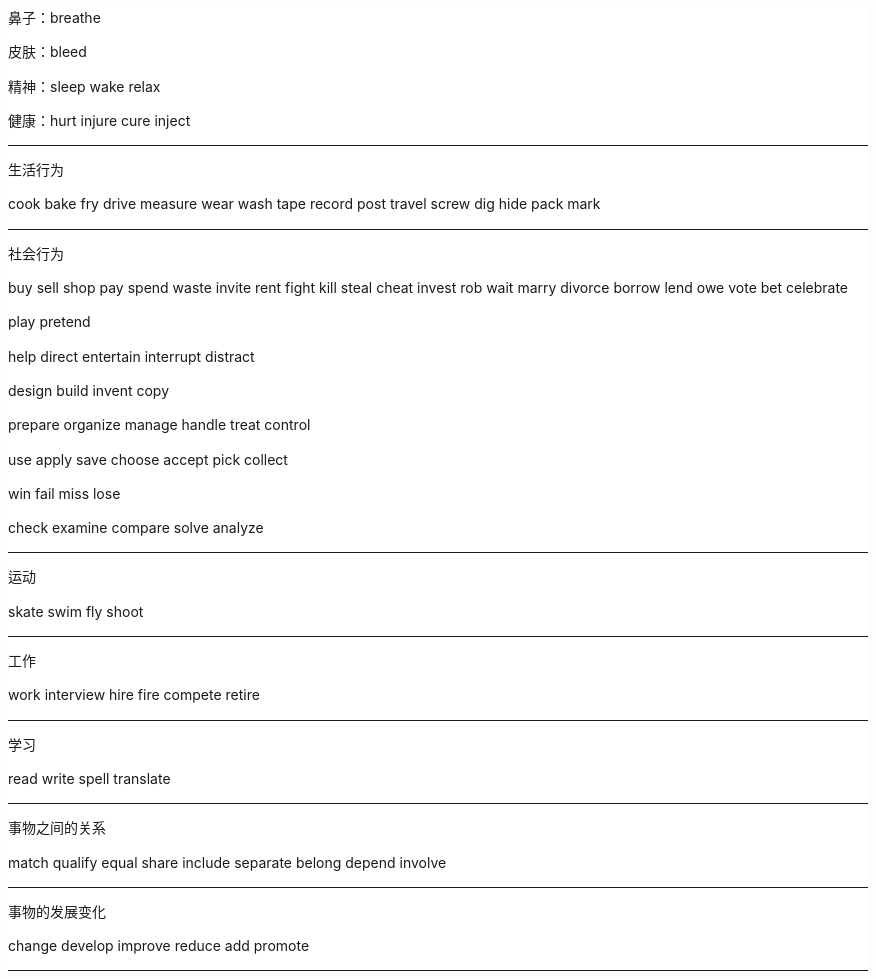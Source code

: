 鼻子：breathe

皮肤：bleed

精神：sleep wake relax

健康：hurt injure cure inject

---

生活行为

cook bake fry drive measure wear wash tape record post travel screw dig hide pack mark

---

社会行为

buy sell shop pay spend waste invite rent fight kill steal cheat invest rob wait marry divorce borrow lend owe vote bet celebrate

play pretend

help direct entertain interrupt distract

design build invent copy

prepare organize manage handle treat control

use apply save choose accept pick collect

win fail miss lose

check examine compare solve analyze

---

运动

skate swim fly shoot

---

工作

work interview hire fire compete retire

---

学习

read write spell translate

---

事物之间的关系

match qualify equal share include separate belong depend involve

---

事物的发展变化

change develop improve reduce add promote

---